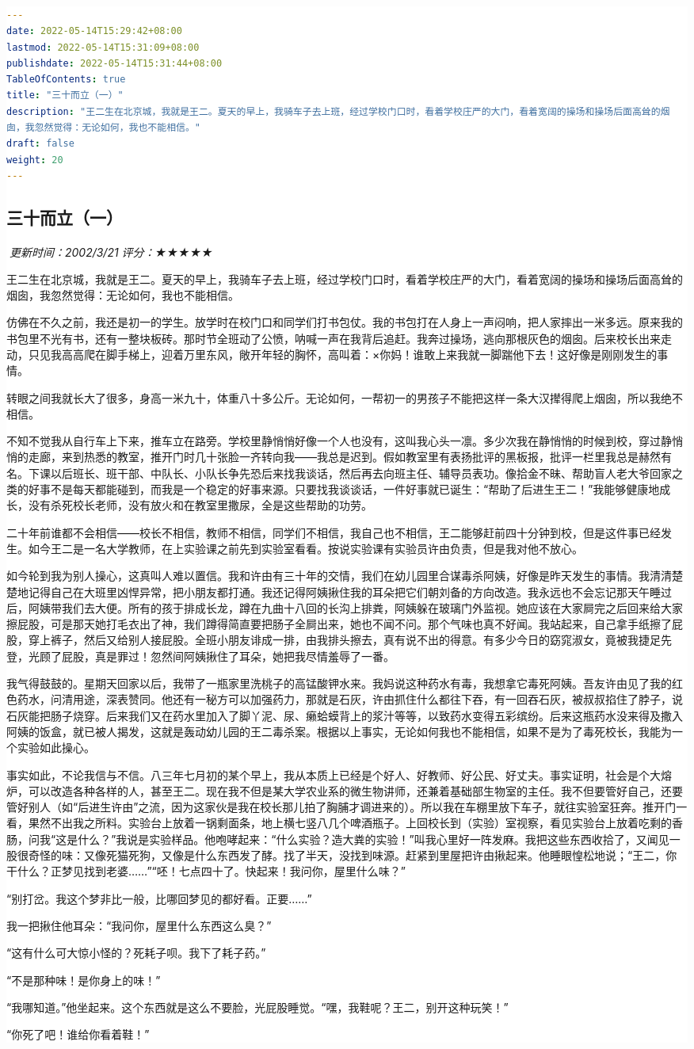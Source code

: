 ```yaml
---
date: 2022-05-14T15:29:42+08:00
lastmod: 2022-05-14T15:31:09+08:00
publishdate: 2022-05-14T15:31:44+08:00
TableOfContents: true
title: "三十而立（一）"
description: "王二生在北京城，我就是王二。夏天的早上，我骑车子去上班，经过学校门口时，看着学校庄严的大门，看着宽阔的操场和操场后面高耸的烟囱，我忽然觉得：无论如何，我也不能相信。"
draft: false
weight: 20
---
```


## 三十而立（一）

​	*更新时间：2002/3/21 评分：★★★★★*

王二生在北京城，我就是王二。夏天的早上，我骑车子去上班，经过学校门口时，看着学校庄严的大门，看着宽阔的操场和操场后面高耸的烟囱，我忽然觉得：无论如何，我也不能相信。

仿佛在不久之前，我还是初一的学生。放学时在校门口和同学们打书包仗。我的书包打在人身上一声闷响，把人家摔出一米多远。原来我的书包里不光有书，还有一整块板砖。那时节全班动了公愤，呐喊一声在我背后追赶。我奔过操场，逃向那根灰色的烟囱。后来校长出来走动，只见我高高爬在脚手梯上，迎着万里东风，敞开年轻的胸怀，高叫着：×你妈！谁敢上来我就一脚踹他下去！这好像是刚刚发生的事情。

转眼之间我就长大了很多，身高一米九十，体重八十多公斤。无论如何，一帮初一的男孩子不能把这样一条大汉撵得爬上烟囱，所以我绝不相信。

不知不觉我从自行车上下来，推车立在路旁。学校里静悄悄好像一个人也没有，这叫我心头一凛。多少次我在静悄悄的时候到校，穿过静悄悄的走廊，来到热悉的教室，推开门时几十张脸一齐转向我——我总是迟到。假如教室里有表扬批评的黑板报，批评一栏里我总是赫然有名。下课以后班长、班干部、中队长、小队长争先恐后来找我谈话，然后再去向班主任、辅导员表功。像拾金不昧、帮助盲人老大爷回家之类的好事不是每天都能碰到，而我是一个稳定的好事来源。只要找我谈谈话，一件好事就已诞生：“帮助了后进生王二！”我能够健康地成长，没有杀死校长老师，没有放火和在教室里撒尿，全是这些帮助的功劳。

二十年前谁都不会相信——校长不相信，教师不相信，同学们不相信，我自己也不相信，王二能够赶前四十分钟到校，但是这件事已经发生。如今王二是一名大学教师，在上实验课之前先到实验室看看。按说实验课有实验员许由负责，但是我对他不放心。

如今轮到我为别人操心，这真叫人难以置信。我和许由有三十年的交情，我们在幼儿园里合谋毒杀阿姨，好像是昨天发生的事情。我清清楚楚地记得自己在大班里凶悍异常，把小朋友都打通。我还记得阿姨揪住我的耳朵把它们朝刘备的方向改造。我永远也不会忘记那天午睡过后，阿姨带我们去大便。所有的孩于排成长龙，蹲在九曲十八回的长沟上排粪，阿姨躲在玻璃门外监视。她应该在大家屙完之后回来给大家擦屁股，可是那天她打毛衣出了神，我们蹲得简直要把肠子全屙出来，她也不闻不问。那个气味也真不好闻。我站起来，自己拿手纸擦了屁股，穿上裤子，然后又给别人接屁股。全班小朋友诽成一排，由我排头擦去，真有说不出的得意。有多少今日的窈窕淑女，竟被我捷足先登，光顾了屁股，真是罪过！忽然间阿姨揪住了耳朵，她把我尽情羞辱了一番。

我气得鼓鼓的。星期天回家以后，我带了一瓶家里洗桃子的高锰酸钾水来。我妈说这种药水有毒，我想拿它毒死阿姨。吾友许由见了我的红色药水，问清用途，深表赞同。他还有一秘方可以加强药力，那就是石灰，许由抓住什么都往下吞，有一回吞石灰，被叔叔掐住了脖子，说石灰能把肠子烧穿。后来我们又在药水里加入了脚丫泥、尿、癞蛤蟆背上的浆汁等等，以致药水变得五彩缤纷。后来这瓶药水没来得及撒入阿姨的饭盒，就已被人揭发，这就是轰动幼儿园的王二毒杀案。根据以上事实，无论如何我也不能相信，如果不是为了毒死校长，我能为一个实验如此操心。

事实如此，不论我信与不信。八三年七月初的某个早上，我从本质上已经是个好人、好教师、好公民、好丈夫。事实证明，社会是个大熔炉，可以改造各种各样的人，甚至王二。现在我不但是某大学农业系的微生物讲师，还兼着基础部生物室的主任。我不但要管好自己，还要管好别人（如“后进生许由”之流，因为这家伙是我在校长那儿拍了胸脯才调进来的）。所以我在车棚里放下车子，就往实验室狂奔。推开门一看，果然不出我之所料。实验台上放着一锅剩面条，地上横七竖八几个啤酒瓶子。上回校长到（实验）室视察，看见实验台上放着吃剩的香肠，问我“这是什么？”我说是实验样品。他咆哮起来：“什么实验？造大粪的实验！”叫我心里好一阵发麻。我把这些东西收拾了，又闻见一股很奇怪的味：又像死猫死狗，又像是什么东西发了酵。找了半天，没找到味源。赶紧到里屋把许由揪起来。他睡眼惶松地说；“王二，你干什么？正梦见找到老婆……”“呸！七点四十了。快起来！我问你，屋里什么味？”

“别打岔。我这个梦非比一般，比哪回梦见的都好看。正要……”

我一把揪住他耳朵：“我问你，屋里什么东西这么臭？”

“这有什么可大惊小怪的？死耗子呗。我下了耗子药。”

“不是那种味！是你身上的味！”

“我哪知道。”他坐起来。这个东西就是这么不要脸，光屁股睡觉。“嘿，我鞋呢？王二，别开这种玩笑！”

“你死了吧！谁给你看着鞋！”
